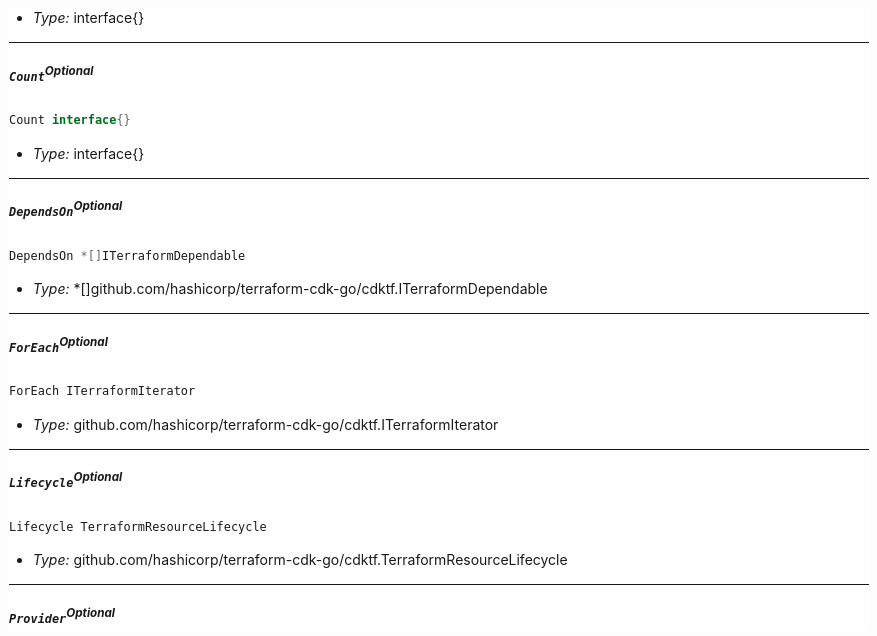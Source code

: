 - *Type:* interface{}

---

##### `Count`<sup>Optional</sup> <a name="Count" id="@cdktf/provider-cloudflare.dataCloudflareZeroTrustAccessServiceToken.DataCloudflareZeroTrustAccessServiceTokenConfig.property.count"></a>

```go
Count interface{}
```

- *Type:* interface{}

---

##### `DependsOn`<sup>Optional</sup> <a name="DependsOn" id="@cdktf/provider-cloudflare.dataCloudflareZeroTrustAccessServiceToken.DataCloudflareZeroTrustAccessServiceTokenConfig.property.dependsOn"></a>

```go
DependsOn *[]ITerraformDependable
```

- *Type:* *[]github.com/hashicorp/terraform-cdk-go/cdktf.ITerraformDependable

---

##### `ForEach`<sup>Optional</sup> <a name="ForEach" id="@cdktf/provider-cloudflare.dataCloudflareZeroTrustAccessServiceToken.DataCloudflareZeroTrustAccessServiceTokenConfig.property.forEach"></a>

```go
ForEach ITerraformIterator
```

- *Type:* github.com/hashicorp/terraform-cdk-go/cdktf.ITerraformIterator

---

##### `Lifecycle`<sup>Optional</sup> <a name="Lifecycle" id="@cdktf/provider-cloudflare.dataCloudflareZeroTrustAccessServiceToken.DataCloudflareZeroTrustAccessServiceTokenConfig.property.lifecycle"></a>

```go
Lifecycle TerraformResourceLifecycle
```

- *Type:* github.com/hashicorp/terraform-cdk-go/cdktf.TerraformResourceLifecycle

---

##### `Provider`<sup>Optional</sup> <a name="Provider" id="@cdktf/provider-cloudflare.dataCloudflareZeroTrustAccessServiceToken.DataCloudflareZeroTrustAccessServiceTokenConfig.property.provider"></a>
